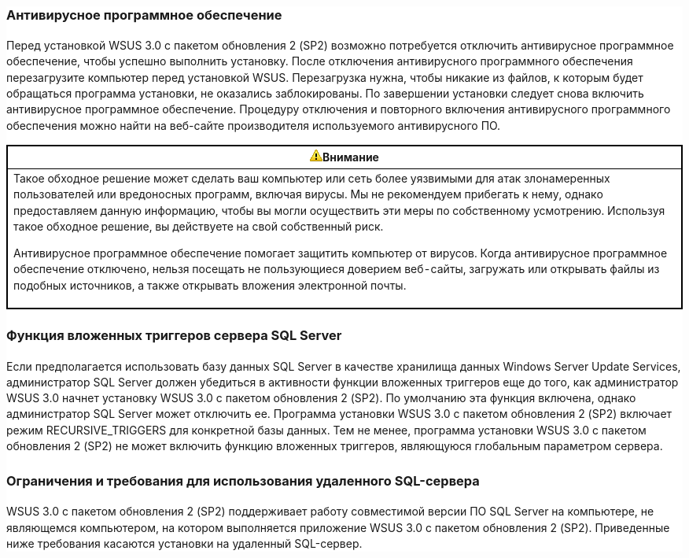 ### Антивирусное программное обеспечение

Перед установкой WSUS 3.0 с пакетом обновления 2 (SP2) возможно потребуется отключить антивирусное программное обеспечение, чтобы успешно выполнить установку. После отключения антивирусного программного обеспечения перезагрузите компьютер перед установкой WSUS. Перезагрузка нужна, чтобы никакие из файлов, к которым будет обращаться программа установки, не оказались заблокированы. По завершении установки следует снова включить антивирусное программное обеспечение. Процедуру отключения и повторного включения антивирусного программного обеспечения можно найти на веб-сайте производителя используемого антивирусного ПО.

 
<table style="border:1px solid black;">
<colgroup>
<col width="100%" />
</colgroup>
<thead>
<tr class="header">
<th style="border:1px solid black;" ><img src="/security-updates/images/Dd939886.Caution(WS.10).gif" />Внимание</th>
</tr>
</thead>
<tbody>
<tr class="odd">
<td style="border:1px solid black;">Такое обходное решение может сделать ваш компьютер или сеть более уязвимыми для атак злонамеренных пользователей или вредоносных программ, включая вирусы. Мы не рекомендуем прибегать к нему, однако предоставляем данную информацию, чтобы вы могли осуществить эти меры по собственному усмотрению. Используя такое обходное решение, вы действуете на свой собственный риск.

Антивирусное программное обеспечение помогает защитить компьютер от вирусов. Когда антивирусное программное обеспечение отключено, нельзя посещать не пользующиеся доверием веб-сайты, загружать или открывать файлы из подобных источников, а также открывать вложения электронной почты.
</td>
</tr>
</tbody>
</table>
 

### Функция вложенных триггеров сервера SQL Server

Если предполагается использовать базу данных SQL Server в качестве хранилища данных Windows Server Update Services, администратор SQL Server должен убедиться в активности функции вложенных триггеров еще до того, как администратор WSUS 3.0 начнет установку WSUS 3.0 с пакетом обновления 2 (SP2). По умолчанию эта функция включена, однако администратор SQL Server может отключить ее. Программа установки WSUS 3.0 с пакетом обновления 2 (SP2) включает режим RECURSIVE\_TRIGGERS для конкретной базы данных. Тем не менее, программа установки WSUS 3.0 с пакетом обновления 2 (SP2) не может включить функцию вложенных триггеров, являющуюся глобальным параметром сервера.

### Ограничения и требования для использования удаленного SQL-сервера

WSUS 3.0 с пакетом обновления 2 (SP2) поддерживает работу совместимой версии ПО SQL Server на компьютере, не являющемся компьютером, на котором выполняется приложение WSUS 3.0 с пакетом обновления 2 (SP2). Приведенные ниже требования касаются установки на удаленный SQL-сервер.
